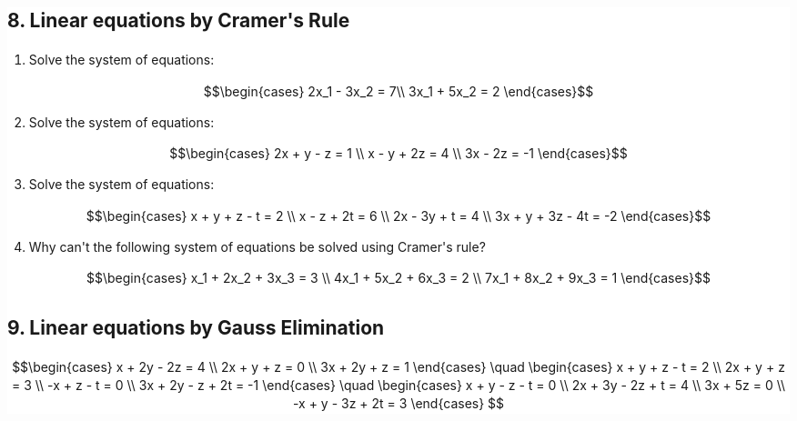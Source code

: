 ## 8. Linear equations by Cramer's Rule

1. Solve the system of equations:

$$\begin{cases}
   2x_1 - 3x_2 = 7\\
   3x_1 + 5x_2 = 2
\end{cases}$$

2. Solve the system of equations:

$$\begin{cases}
   2x + y - z = 1 \\
   x - y + 2z = 4 \\
   3x - 2z = -1
\end{cases}$$

3. Solve the system of equations:

$$\begin{cases}
   x + y + z - t = 2 \\
   x - z + 2t = 6 \\
   2x - 3y + t = 4 \\
   3x + y + 3z - 4t = -2
\end{cases}$$

4. Why can't the following system of equations be solved using Cramer's rule?

$$\begin{cases}
x_1 + 2x_2 + 3x_3 = 3 \\
4x_1 + 5x_2 + 6x_3 = 2 \\
7x_1 + 8x_2 + 9x_3 = 1
\end{cases}$$

## 9. Linear equations by Gauss Elimination

$$\begin{cases}
x + 2y - 2z = 4 \\
2x + y + z = 0 \\
3x + 2y + z = 1
\end{cases}
\quad
\begin{cases}
x + y + z - t = 2 \\
2x + y + z = 3 \\
-x + z - t = 0 \\
3x + 2y - z + 2t = -1
\end{cases}
\quad
\begin{cases}
x + y - z - t = 0 \\
2x + 3y - 2z + t = 4 \\
3x + 5z = 0 \\
-x + y - 3z + 2t = 3
\end{cases}
$$
